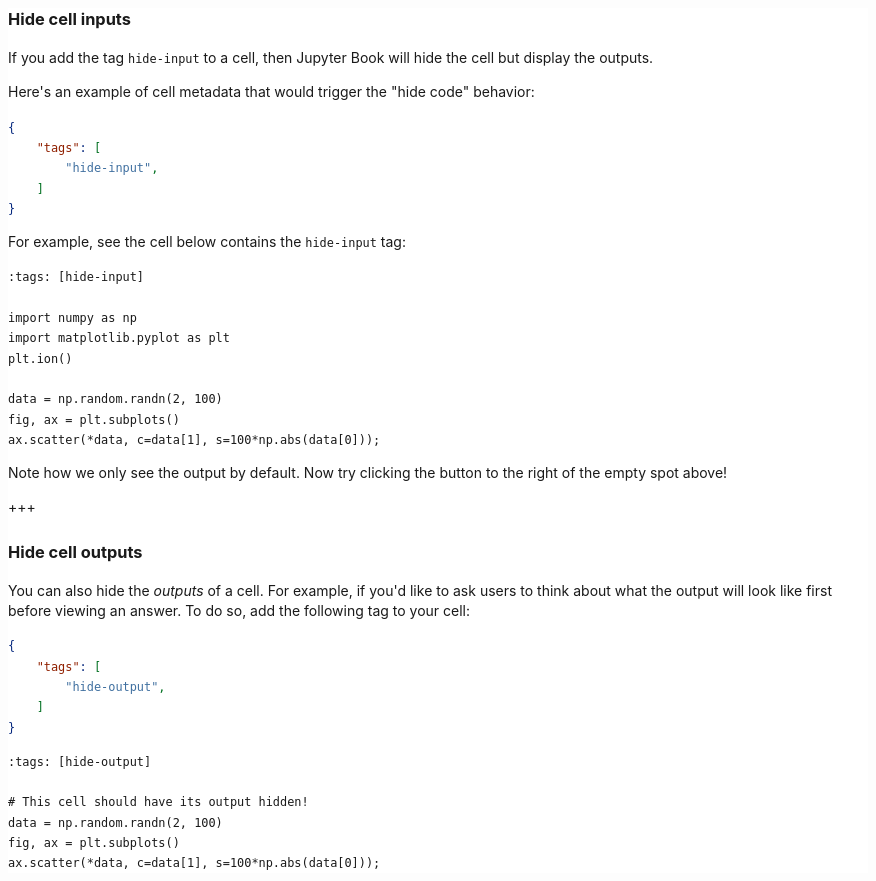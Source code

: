 
### Hide cell inputs

If you add the tag `hide-input` to a cell, then Jupyter Book will hide the cell but
display the outputs.

Here's an example of cell metadata that would trigger the "hide code" behavior:

```json
{
    "tags": [
        "hide-input",
    ]
}
```

For example, see the cell below contains the `hide-input` tag:

```{code-cell} ipython3
:tags: [hide-input]

import numpy as np
import matplotlib.pyplot as plt
plt.ion()

data = np.random.randn(2, 100)
fig, ax = plt.subplots()
ax.scatter(*data, c=data[1], s=100*np.abs(data[0]));
```

Note how we only see the output by default. Now try clicking the button
to the right of the empty spot above!

+++

### Hide cell outputs

You can also hide the *outputs* of a cell. For example, if you'd like to ask users to
think about what the output will look like first before viewing an answer. To do so,
add the following tag to your cell:

```json
{
    "tags": [
        "hide-output",
    ]
}
```

```{code-cell} ipython3
:tags: [hide-output]

# This cell should have its output hidden!
data = np.random.randn(2, 100)
fig, ax = plt.subplots()
ax.scatter(*data, c=data[1], s=100*np.abs(data[0]));
```
